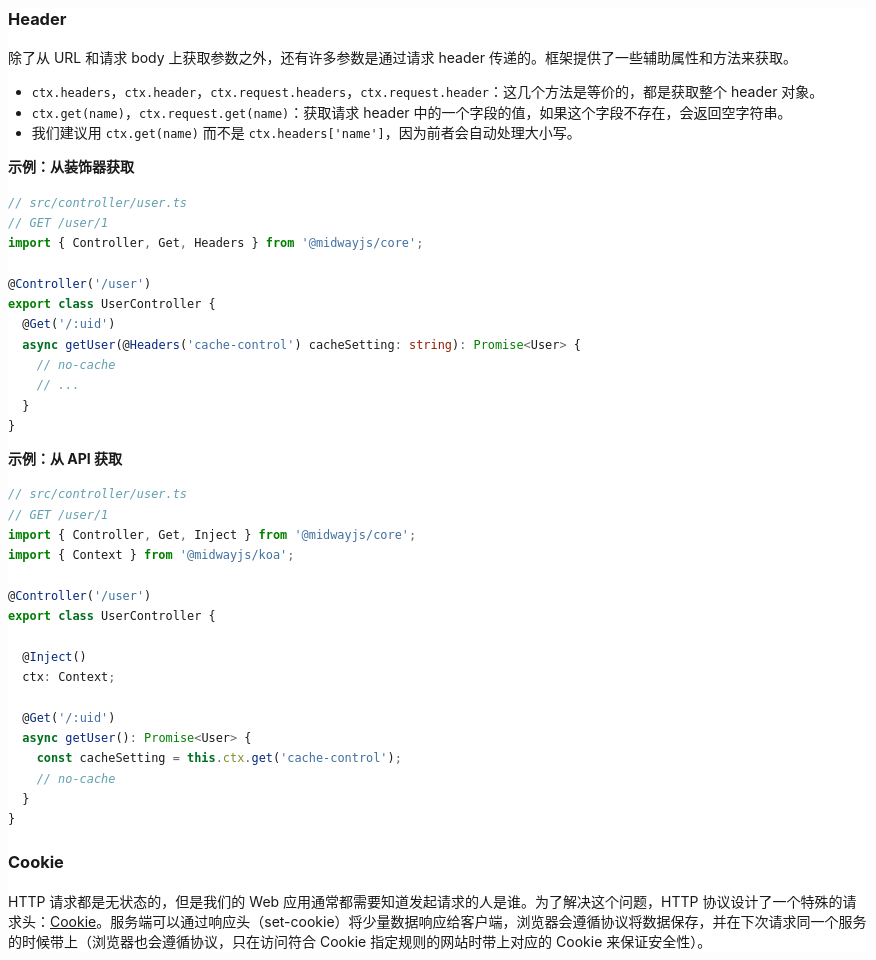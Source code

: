 

### Header

除了从 URL 和请求 body 上获取参数之外，还有许多参数是通过请求 header 传递的。框架提供了一些辅助属性和方法来获取。

- `ctx.headers`，`ctx.header`，`ctx.request.headers`，`ctx.request.header`：这几个方法是等价的，都是获取整个 header 对象。
- `ctx.get(name)`，`ctx.request.get(name)`：获取请求 header 中的一个字段的值，如果这个字段不存在，会返回空字符串。
- 我们建议用 `ctx.get(name)` 而不是 `ctx.headers['name']`，因为前者会自动处理大小写。

**示例：从装饰器获取**

```typescript
// src/controller/user.ts
// GET /user/1
import { Controller, Get, Headers } from '@midwayjs/core';

@Controller('/user')
export class UserController {
  @Get('/:uid')
  async getUser(@Headers('cache-control') cacheSetting: string): Promise<User> {
    // no-cache
    // ...
  }
}
```

**示例：从 API 获取**

```typescript
// src/controller/user.ts
// GET /user/1
import { Controller, Get, Inject } from '@midwayjs/core';
import { Context } from '@midwayjs/koa';

@Controller('/user')
export class UserController {

  @Inject()
  ctx: Context;

  @Get('/:uid')
  async getUser(): Promise<User> {
    const cacheSetting = this.ctx.get('cache-control');
    // no-cache
  }
}
```



### Cookie

HTTP 请求都是无状态的，但是我们的 Web 应用通常都需要知道发起请求的人是谁。为了解决这个问题，HTTP 协议设计了一个特殊的请求头：[Cookie](https://en.wikipedia.org/wiki/HTTP_cookie)。服务端可以通过响应头（set-cookie）将少量数据响应给客户端，浏览器会遵循协议将数据保存，并在下次请求同一个服务的时候带上（浏览器也会遵循协议，只在访问符合 Cookie 指定规则的网站时带上对应的 Cookie 来保证安全性）。
